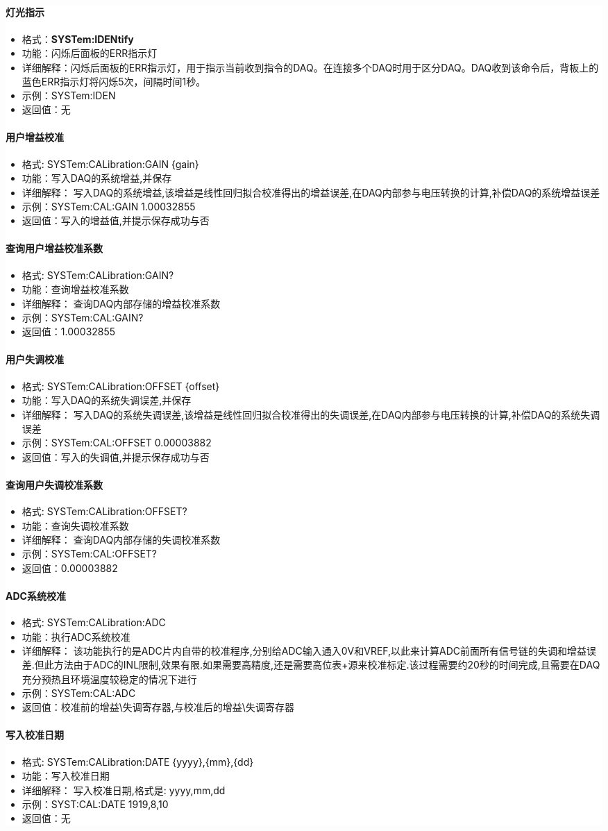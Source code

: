 #### 灯光指示

- 格式：**SYSTem:IDENtify**
- 功能：闪烁后面板的ERR指示灯
- 详细解释：闪烁后面板的ERR指示灯，用于指示当前收到指令的DAQ。在连接多个DAQ时用于区分DAQ。DAQ收到该命令后，背板上的蓝色ERR指示灯将闪烁5次，间隔时间1秒。    
- 示例：SYSTem:IDEN
- 返回值：无

#### 用户增益校准

- 格式: SYSTem:CALibration:GAIN {gain}
- 功能：写入DAQ的系统增益,并保存
- 详细解释： 写入DAQ的系统增益,该增益是线性回归拟合校准得出的增益误差,在DAQ内部参与电压转换的计算,补偿DAQ的系统增益误差
- 示例：SYSTem:CAL:GAIN 1.00032855
- 返回值：写入的增益值,并提示保存成功与否

#### 查询用户增益校准系数

- 格式: SYSTem:CALibration:GAIN?
- 功能：查询增益校准系数
- 详细解释： 查询DAQ内部存储的增益校准系数
- 示例：SYSTem:CAL:GAIN?
- 返回值：1.00032855

#### 用户失调校准

- 格式: SYSTem:CALibration:OFFSET {offset}
- 功能：写入DAQ的系统失调误差,并保存
- 详细解释：  写入DAQ的系统失调误差,该增益是线性回归拟合校准得出的失调误差,在DAQ内部参与电压转换的计算,补偿DAQ的系统失调误差
- 示例：SYSTem:CAL:OFFSET 0.00003882
- 返回值：写入的失调值,并提示保存成功与否

#### 查询用户失调校准系数

- 格式: SYSTem:CALibration:OFFSET?
- 功能：查询失调校准系数
- 详细解释： 查询DAQ内部存储的失调校准系数
- 示例：SYSTem:CAL:OFFSET?
- 返回值：0.00003882

#### ADC系统校准

- 格式: SYSTem:CALibration:ADC
- 功能：执行ADC系统校准
- 详细解释： 该功能执行的是ADC片内自带的校准程序,分别给ADC输入通入0V和VREF,以此来计算ADC前面所有信号链的失调和增益误差.但此方法由于ADC的INL限制,效果有限.如果需要高精度,还是需要高位表+源来校准标定.该过程需要约20秒的时间完成,且需要在DAQ充分预热且环境温度较稳定的情况下进行
- 示例：SYSTem:CAL:ADC
- 返回值：校准前的增益\失调寄存器,与校准后的增益\失调寄存器

#### 写入校准日期

- 格式: SYSTem:CALibration:DATE {yyyy},{mm},{dd}  
- 功能：写入校准日期
- 详细解释： 写入校准日期,格式是: yyyy,mm,dd
- 示例：SYST:CAL:DATE 1919,8,10
- 返回值：无
